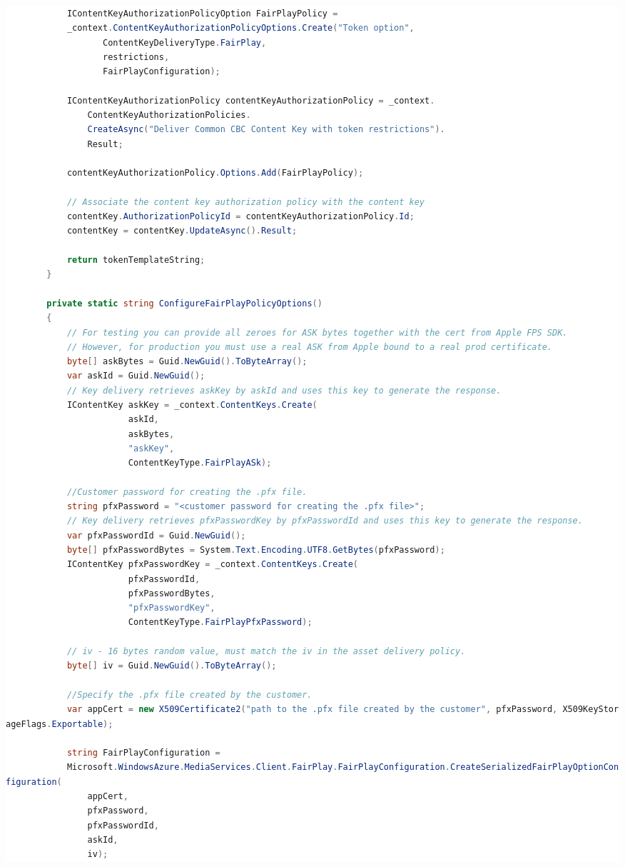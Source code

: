 ```csharp
            IContentKeyAuthorizationPolicyOption FairPlayPolicy =
            _context.ContentKeyAuthorizationPolicyOptions.Create("Token option",
                   ContentKeyDeliveryType.FairPlay,
                   restrictions,
                   FairPlayConfiguration);

            IContentKeyAuthorizationPolicy contentKeyAuthorizationPolicy = _context.
                ContentKeyAuthorizationPolicies.
                CreateAsync("Deliver Common CBC Content Key with token restrictions").
                Result;

            contentKeyAuthorizationPolicy.Options.Add(FairPlayPolicy);

            // Associate the content key authorization policy with the content key
            contentKey.AuthorizationPolicyId = contentKeyAuthorizationPolicy.Id;
            contentKey = contentKey.UpdateAsync().Result;

            return tokenTemplateString;
        }

        private static string ConfigureFairPlayPolicyOptions()
        {
            // For testing you can provide all zeroes for ASK bytes together with the cert from Apple FPS SDK.
            // However, for production you must use a real ASK from Apple bound to a real prod certificate.
            byte[] askBytes = Guid.NewGuid().ToByteArray();
            var askId = Guid.NewGuid();
            // Key delivery retrieves askKey by askId and uses this key to generate the response.
            IContentKey askKey = _context.ContentKeys.Create(
                        askId,
                        askBytes,
                        "askKey",
                        ContentKeyType.FairPlayASk);

            //Customer password for creating the .pfx file.
            string pfxPassword = "<customer password for creating the .pfx file>";
            // Key delivery retrieves pfxPasswordKey by pfxPasswordId and uses this key to generate the response.
            var pfxPasswordId = Guid.NewGuid();
            byte[] pfxPasswordBytes = System.Text.Encoding.UTF8.GetBytes(pfxPassword);
            IContentKey pfxPasswordKey = _context.ContentKeys.Create(
                        pfxPasswordId,
                        pfxPasswordBytes,
                        "pfxPasswordKey",
                        ContentKeyType.FairPlayPfxPassword);

            // iv - 16 bytes random value, must match the iv in the asset delivery policy.
            byte[] iv = Guid.NewGuid().ToByteArray();

            //Specify the .pfx file created by the customer.
            var appCert = new X509Certificate2("path to the .pfx file created by the customer", pfxPassword, X509KeyStorageFlags.Exportable);

            string FairPlayConfiguration =
            Microsoft.WindowsAzure.MediaServices.Client.FairPlay.FairPlayConfiguration.CreateSerializedFairPlayOptionConfiguration(
                appCert,
                pfxPassword,
                pfxPasswordId,
                askId,
                iv);

```